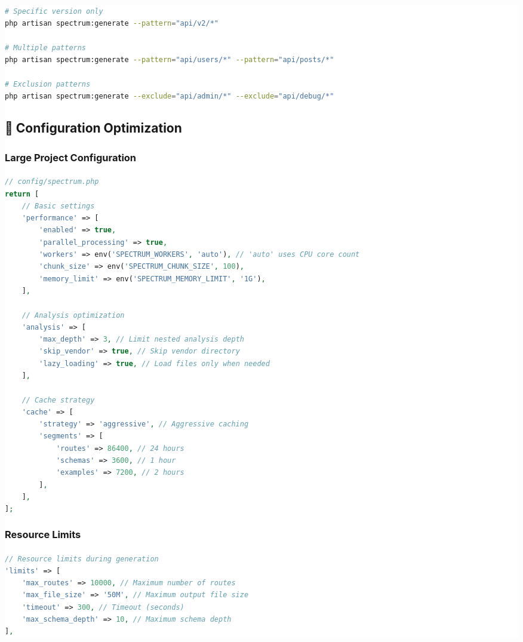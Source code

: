 ```bash
# Specific version only
php artisan spectrum:generate --pattern="api/v2/*"

# Multiple patterns
php artisan spectrum:generate --pattern="api/users/*" --pattern="api/posts/*"

# Exclusion patterns
php artisan spectrum:generate --exclude="api/admin/*" --exclude="api/debug/*"
```

## 🔧 Configuration Optimization

### Large Project Configuration

```php
// config/spectrum.php
return [
    // Basic settings
    'performance' => [
        'enabled' => true,
        'parallel_processing' => true,
        'workers' => env('SPECTRUM_WORKERS', 'auto'), // 'auto' uses CPU core count
        'chunk_size' => env('SPECTRUM_CHUNK_SIZE', 100),
        'memory_limit' => env('SPECTRUM_MEMORY_LIMIT', '1G'),
    ],

    // Analysis optimization
    'analysis' => [
        'max_depth' => 3, // Limit nested analysis depth
        'skip_vendor' => true, // Skip vendor directory
        'lazy_loading' => true, // Load files only when needed
    ],

    // Cache strategy
    'cache' => [
        'strategy' => 'aggressive', // Aggressive caching
        'segments' => [
            'routes' => 86400, // 24 hours
            'schemas' => 3600, // 1 hour
            'examples' => 7200, // 2 hours
        ],
    ],
];
```

### Resource Limits

```php
// Resource limits during generation
'limits' => [
    'max_routes' => 10000, // Maximum number of routes
    'max_file_size' => '50M', // Maximum output file size
    'timeout' => 300, // Timeout (seconds)
    'max_schema_depth' => 10, // Maximum schema depth
],
```
